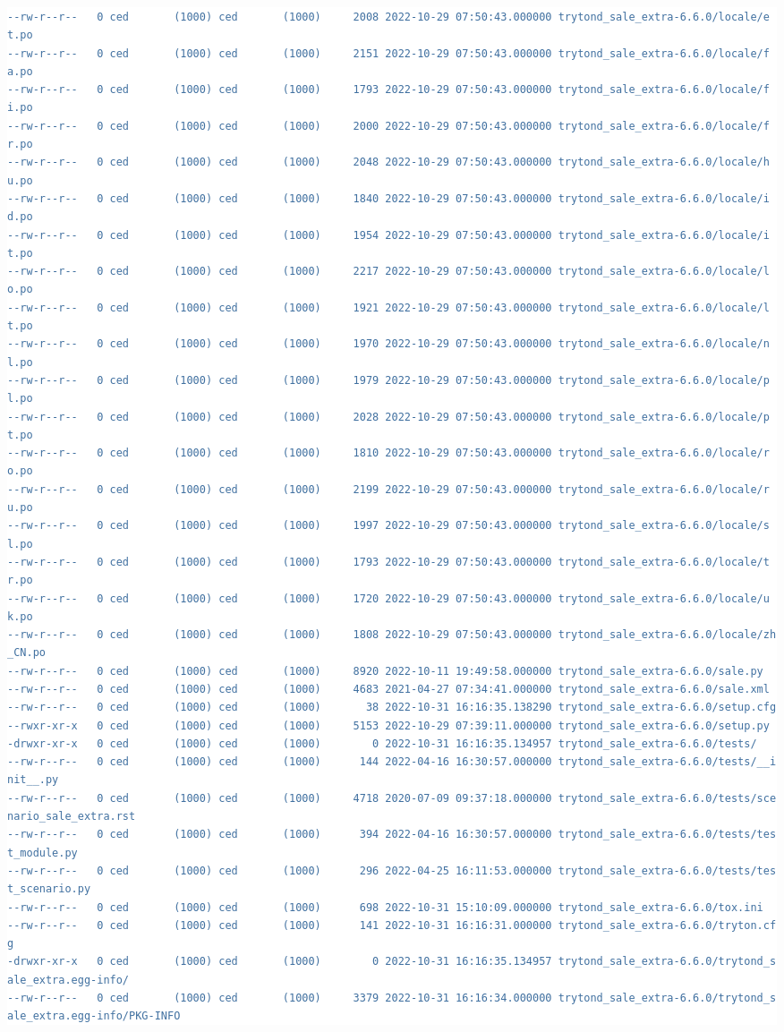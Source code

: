```diff
--rw-r--r--   0 ced       (1000) ced       (1000)     2008 2022-10-29 07:50:43.000000 trytond_sale_extra-6.6.0/locale/et.po
--rw-r--r--   0 ced       (1000) ced       (1000)     2151 2022-10-29 07:50:43.000000 trytond_sale_extra-6.6.0/locale/fa.po
--rw-r--r--   0 ced       (1000) ced       (1000)     1793 2022-10-29 07:50:43.000000 trytond_sale_extra-6.6.0/locale/fi.po
--rw-r--r--   0 ced       (1000) ced       (1000)     2000 2022-10-29 07:50:43.000000 trytond_sale_extra-6.6.0/locale/fr.po
--rw-r--r--   0 ced       (1000) ced       (1000)     2048 2022-10-29 07:50:43.000000 trytond_sale_extra-6.6.0/locale/hu.po
--rw-r--r--   0 ced       (1000) ced       (1000)     1840 2022-10-29 07:50:43.000000 trytond_sale_extra-6.6.0/locale/id.po
--rw-r--r--   0 ced       (1000) ced       (1000)     1954 2022-10-29 07:50:43.000000 trytond_sale_extra-6.6.0/locale/it.po
--rw-r--r--   0 ced       (1000) ced       (1000)     2217 2022-10-29 07:50:43.000000 trytond_sale_extra-6.6.0/locale/lo.po
--rw-r--r--   0 ced       (1000) ced       (1000)     1921 2022-10-29 07:50:43.000000 trytond_sale_extra-6.6.0/locale/lt.po
--rw-r--r--   0 ced       (1000) ced       (1000)     1970 2022-10-29 07:50:43.000000 trytond_sale_extra-6.6.0/locale/nl.po
--rw-r--r--   0 ced       (1000) ced       (1000)     1979 2022-10-29 07:50:43.000000 trytond_sale_extra-6.6.0/locale/pl.po
--rw-r--r--   0 ced       (1000) ced       (1000)     2028 2022-10-29 07:50:43.000000 trytond_sale_extra-6.6.0/locale/pt.po
--rw-r--r--   0 ced       (1000) ced       (1000)     1810 2022-10-29 07:50:43.000000 trytond_sale_extra-6.6.0/locale/ro.po
--rw-r--r--   0 ced       (1000) ced       (1000)     2199 2022-10-29 07:50:43.000000 trytond_sale_extra-6.6.0/locale/ru.po
--rw-r--r--   0 ced       (1000) ced       (1000)     1997 2022-10-29 07:50:43.000000 trytond_sale_extra-6.6.0/locale/sl.po
--rw-r--r--   0 ced       (1000) ced       (1000)     1793 2022-10-29 07:50:43.000000 trytond_sale_extra-6.6.0/locale/tr.po
--rw-r--r--   0 ced       (1000) ced       (1000)     1720 2022-10-29 07:50:43.000000 trytond_sale_extra-6.6.0/locale/uk.po
--rw-r--r--   0 ced       (1000) ced       (1000)     1808 2022-10-29 07:50:43.000000 trytond_sale_extra-6.6.0/locale/zh_CN.po
--rw-r--r--   0 ced       (1000) ced       (1000)     8920 2022-10-11 19:49:58.000000 trytond_sale_extra-6.6.0/sale.py
--rw-r--r--   0 ced       (1000) ced       (1000)     4683 2021-04-27 07:34:41.000000 trytond_sale_extra-6.6.0/sale.xml
--rw-r--r--   0 ced       (1000) ced       (1000)       38 2022-10-31 16:16:35.138290 trytond_sale_extra-6.6.0/setup.cfg
--rwxr-xr-x   0 ced       (1000) ced       (1000)     5153 2022-10-29 07:39:11.000000 trytond_sale_extra-6.6.0/setup.py
-drwxr-xr-x   0 ced       (1000) ced       (1000)        0 2022-10-31 16:16:35.134957 trytond_sale_extra-6.6.0/tests/
--rw-r--r--   0 ced       (1000) ced       (1000)      144 2022-04-16 16:30:57.000000 trytond_sale_extra-6.6.0/tests/__init__.py
--rw-r--r--   0 ced       (1000) ced       (1000)     4718 2020-07-09 09:37:18.000000 trytond_sale_extra-6.6.0/tests/scenario_sale_extra.rst
--rw-r--r--   0 ced       (1000) ced       (1000)      394 2022-04-16 16:30:57.000000 trytond_sale_extra-6.6.0/tests/test_module.py
--rw-r--r--   0 ced       (1000) ced       (1000)      296 2022-04-25 16:11:53.000000 trytond_sale_extra-6.6.0/tests/test_scenario.py
--rw-r--r--   0 ced       (1000) ced       (1000)      698 2022-10-31 15:10:09.000000 trytond_sale_extra-6.6.0/tox.ini
--rw-r--r--   0 ced       (1000) ced       (1000)      141 2022-10-31 16:16:31.000000 trytond_sale_extra-6.6.0/tryton.cfg
-drwxr-xr-x   0 ced       (1000) ced       (1000)        0 2022-10-31 16:16:35.134957 trytond_sale_extra-6.6.0/trytond_sale_extra.egg-info/
--rw-r--r--   0 ced       (1000) ced       (1000)     3379 2022-10-31 16:16:34.000000 trytond_sale_extra-6.6.0/trytond_sale_extra.egg-info/PKG-INFO
```